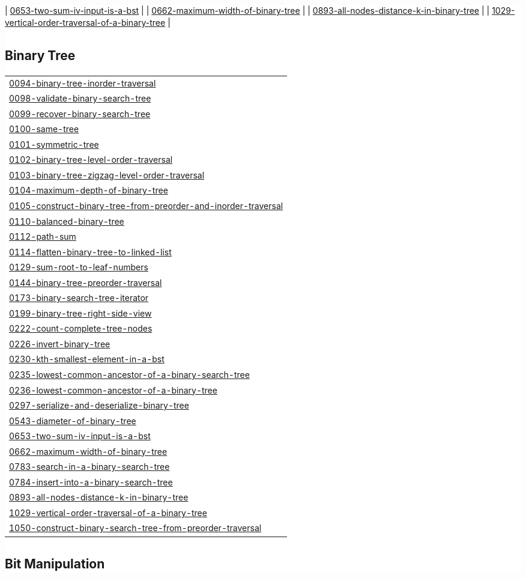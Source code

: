 | [0653-two-sum-iv-input-is-a-bst](https://github.com/surajsah37/LEETCODES/tree/master/0653-two-sum-iv-input-is-a-bst) |
| [0662-maximum-width-of-binary-tree](https://github.com/surajsah37/LEETCODES/tree/master/0662-maximum-width-of-binary-tree) |
| [0893-all-nodes-distance-k-in-binary-tree](https://github.com/surajsah37/LEETCODES/tree/master/0893-all-nodes-distance-k-in-binary-tree) |
| [1029-vertical-order-traversal-of-a-binary-tree](https://github.com/surajsah37/LEETCODES/tree/master/1029-vertical-order-traversal-of-a-binary-tree) |
## Binary Tree
|  |
| ------- |
| [0094-binary-tree-inorder-traversal](https://github.com/surajsah37/LEETCODES/tree/master/0094-binary-tree-inorder-traversal) |
| [0098-validate-binary-search-tree](https://github.com/surajsah37/LEETCODES/tree/master/0098-validate-binary-search-tree) |
| [0099-recover-binary-search-tree](https://github.com/surajsah37/LEETCODES/tree/master/0099-recover-binary-search-tree) |
| [0100-same-tree](https://github.com/surajsah37/LEETCODES/tree/master/0100-same-tree) |
| [0101-symmetric-tree](https://github.com/surajsah37/LEETCODES/tree/master/0101-symmetric-tree) |
| [0102-binary-tree-level-order-traversal](https://github.com/surajsah37/LEETCODES/tree/master/0102-binary-tree-level-order-traversal) |
| [0103-binary-tree-zigzag-level-order-traversal](https://github.com/surajsah37/LEETCODES/tree/master/0103-binary-tree-zigzag-level-order-traversal) |
| [0104-maximum-depth-of-binary-tree](https://github.com/surajsah37/LEETCODES/tree/master/0104-maximum-depth-of-binary-tree) |
| [0105-construct-binary-tree-from-preorder-and-inorder-traversal](https://github.com/surajsah37/LEETCODES/tree/master/0105-construct-binary-tree-from-preorder-and-inorder-traversal) |
| [0110-balanced-binary-tree](https://github.com/surajsah37/LEETCODES/tree/master/0110-balanced-binary-tree) |
| [0112-path-sum](https://github.com/surajsah37/LEETCODES/tree/master/0112-path-sum) |
| [0114-flatten-binary-tree-to-linked-list](https://github.com/surajsah37/LEETCODES/tree/master/0114-flatten-binary-tree-to-linked-list) |
| [0129-sum-root-to-leaf-numbers](https://github.com/surajsah37/LEETCODES/tree/master/0129-sum-root-to-leaf-numbers) |
| [0144-binary-tree-preorder-traversal](https://github.com/surajsah37/LEETCODES/tree/master/0144-binary-tree-preorder-traversal) |
| [0173-binary-search-tree-iterator](https://github.com/surajsah37/LEETCODES/tree/master/0173-binary-search-tree-iterator) |
| [0199-binary-tree-right-side-view](https://github.com/surajsah37/LEETCODES/tree/master/0199-binary-tree-right-side-view) |
| [0222-count-complete-tree-nodes](https://github.com/surajsah37/LEETCODES/tree/master/0222-count-complete-tree-nodes) |
| [0226-invert-binary-tree](https://github.com/surajsah37/LEETCODES/tree/master/0226-invert-binary-tree) |
| [0230-kth-smallest-element-in-a-bst](https://github.com/surajsah37/LEETCODES/tree/master/0230-kth-smallest-element-in-a-bst) |
| [0235-lowest-common-ancestor-of-a-binary-search-tree](https://github.com/surajsah37/LEETCODES/tree/master/0235-lowest-common-ancestor-of-a-binary-search-tree) |
| [0236-lowest-common-ancestor-of-a-binary-tree](https://github.com/surajsah37/LEETCODES/tree/master/0236-lowest-common-ancestor-of-a-binary-tree) |
| [0297-serialize-and-deserialize-binary-tree](https://github.com/surajsah37/LEETCODES/tree/master/0297-serialize-and-deserialize-binary-tree) |
| [0543-diameter-of-binary-tree](https://github.com/surajsah37/LEETCODES/tree/master/0543-diameter-of-binary-tree) |
| [0653-two-sum-iv-input-is-a-bst](https://github.com/surajsah37/LEETCODES/tree/master/0653-two-sum-iv-input-is-a-bst) |
| [0662-maximum-width-of-binary-tree](https://github.com/surajsah37/LEETCODES/tree/master/0662-maximum-width-of-binary-tree) |
| [0783-search-in-a-binary-search-tree](https://github.com/surajsah37/LEETCODES/tree/master/0783-search-in-a-binary-search-tree) |
| [0784-insert-into-a-binary-search-tree](https://github.com/surajsah37/LEETCODES/tree/master/0784-insert-into-a-binary-search-tree) |
| [0893-all-nodes-distance-k-in-binary-tree](https://github.com/surajsah37/LEETCODES/tree/master/0893-all-nodes-distance-k-in-binary-tree) |
| [1029-vertical-order-traversal-of-a-binary-tree](https://github.com/surajsah37/LEETCODES/tree/master/1029-vertical-order-traversal-of-a-binary-tree) |
| [1050-construct-binary-search-tree-from-preorder-traversal](https://github.com/surajsah37/LEETCODES/tree/master/1050-construct-binary-search-tree-from-preorder-traversal) |
## Bit Manipulation